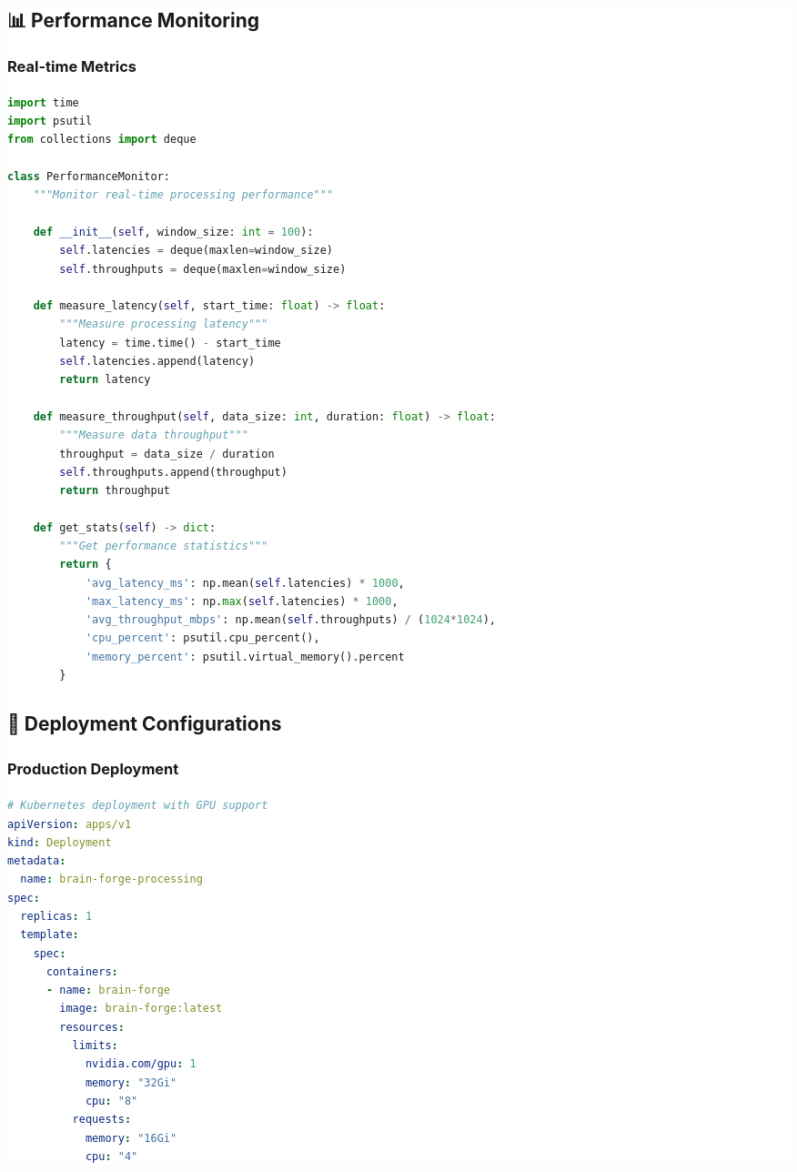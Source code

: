 ## 📊 Performance Monitoring

### Real-time Metrics
```python
import time
import psutil
from collections import deque

class PerformanceMonitor:
    """Monitor real-time processing performance"""
    
    def __init__(self, window_size: int = 100):
        self.latencies = deque(maxlen=window_size)
        self.throughputs = deque(maxlen=window_size)
        
    def measure_latency(self, start_time: float) -> float:
        """Measure processing latency"""
        latency = time.time() - start_time
        self.latencies.append(latency)
        return latency
    
    def measure_throughput(self, data_size: int, duration: float) -> float:
        """Measure data throughput"""
        throughput = data_size / duration
        self.throughputs.append(throughput)
        return throughput
    
    def get_stats(self) -> dict:
        """Get performance statistics"""
        return {
            'avg_latency_ms': np.mean(self.latencies) * 1000,
            'max_latency_ms': np.max(self.latencies) * 1000,
            'avg_throughput_mbps': np.mean(self.throughputs) / (1024*1024),
            'cpu_percent': psutil.cpu_percent(),
            'memory_percent': psutil.virtual_memory().percent
        }
```

## 🚀 Deployment Configurations

### Production Deployment
```yaml
# Kubernetes deployment with GPU support
apiVersion: apps/v1
kind: Deployment
metadata:
  name: brain-forge-processing
spec:
  replicas: 1
  template:
    spec:
      containers:
      - name: brain-forge
        image: brain-forge:latest
        resources:
          limits:
            nvidia.com/gpu: 1
            memory: "32Gi"
            cpu: "8"
          requests:
            memory: "16Gi"
            cpu: "4"
```